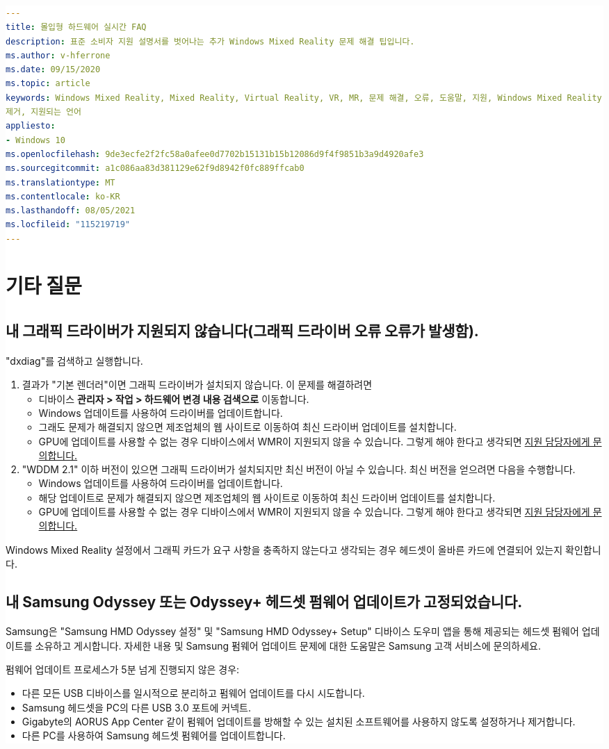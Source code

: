 ```yaml
---
title: 몰입형 하드웨어 실시간 FAQ
description: 표준 소비자 지원 설명서를 벗어나는 추가 Windows Mixed Reality 문제 해결 팁입니다.
ms.author: v-hferrone
ms.date: 09/15/2020
ms.topic: article
keywords: Windows Mixed Reality, Mixed Reality, Virtual Reality, VR, MR, 문제 해결, 오류, 도움말, 지원, Windows Mixed Reality 제거, 지원되는 언어
appliesto:
- Windows 10
ms.openlocfilehash: 9de3ecfe2f2fc58a0afee0d7702b15131b15b12086d9f4f9851b3a9d4920afe3
ms.sourcegitcommit: a1c086aa83d381129e62f9d8942f0fc889ffcab0
ms.translationtype: MT
ms.contentlocale: ko-KR
ms.lasthandoff: 08/05/2021
ms.locfileid: "115219719"
---
```

# <a name="other-questions"></a>기타 질문

## <a name="my-graphics-driver-isnt-supported-im-getting-graphics-driver-failure-errors"></a>내 그래픽 드라이버가 지원되지 않습니다(그래픽 드라이버 오류 오류가 발생함).

"dxdiag"를 검색하고 실행합니다.

1.  결과가 "기본 렌더러"이면 그래픽 드라이버가 설치되지 않습니다. 이 문제를 해결하려면
    * 디바이스 **관리자 > 작업 > 하드웨어 변경 내용 검색으로** 이동합니다.
    * Windows 업데이트를 사용하여 드라이버를 업데이트합니다.
    * 그래도 문제가 해결되지 않으면 제조업체의 웹 사이트로 이동하여 최신 드라이버 업데이트를 설치합니다. 
    * GPU에 업데이트를 사용할 수 없는 경우 디바이스에서 WMR이 지원되지 않을 수 있습니다. 그렇게 해야 한다고 생각되면 [지원 담당자에게 문의합니다.](https://support.microsoft.com)
2.  "WDDM 2.1" 이하 버전이 있으면 그래픽 드라이버가 설치되지만 최신 버전이 아닐 수 있습니다. 최신 버전을 얻으려면 다음을 수행합니다.
    * Windows 업데이트를 사용하여 드라이버를 업데이트합니다.
    * 해당 업데이트로 문제가 해결되지 않으면 제조업체의 웹 사이트로 이동하여 최신 드라이버 업데이트를 설치합니다. 
    * GPU에 업데이트를 사용할 수 없는 경우 디바이스에서 WMR이 지원되지 않을 수 있습니다. 그렇게 해야 한다고 생각되면 [지원 담당자에게 문의합니다.](https://support.microsoft.com)

Windows Mixed Reality 설정에서 그래픽 카드가 요구 사항을 충족하지 않는다고 생각되는 경우 헤드셋이 올바른 카드에 연결되어 있는지 확인합니다.

## <a name="my-samsung-odyssey-or-odyssey-headset-firmware-update-is-stuck"></a>내 Samsung Odyssey 또는 Odyssey+ 헤드셋 펌웨어 업데이트가 고정되었습니다.

Samsung은 "Samsung HMD Odyssey 설정" 및 "Samsung HMD Odyssey+ Setup" 디바이스 도우미 앱을 통해 제공되는 헤드셋 펌웨어 업데이트를 소유하고 게시합니다. 자세한 내용 및 Samsung 펌웨어 업데이트 문제에 대한 도움말은 Samsung 고객 서비스에 문의하세요.

펌웨어 업데이트 프로세스가 5분 넘게 진행되지 않은 경우:

* 다른 모든 USB 디바이스를 일시적으로 분리하고 펌웨어 업데이트를 다시 시도합니다.
* Samsung 헤드셋을 PC의 다른 USB 3.0 포트에 커넥트.
* Gigabyte의 AORUS App Center 같이 펌웨어 업데이트를 방해할 수 있는 설치된 소프트웨어를 사용하지 않도록 설정하거나 제거합니다.
* 다른 PC를 사용하여 Samsung 헤드셋 펌웨어를 업데이트합니다.
